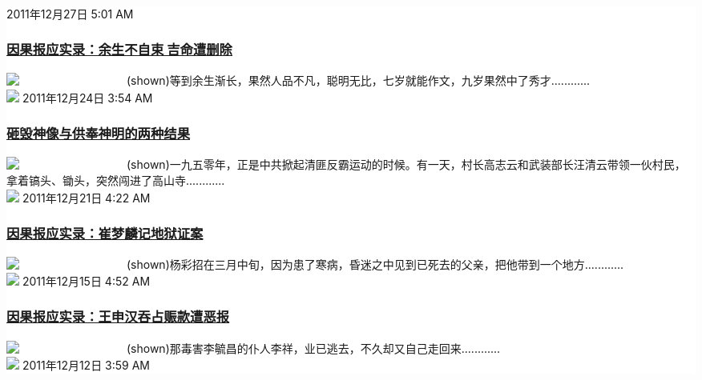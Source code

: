  2011年12月27日 5:01 AM									</td>
</tr>
  <tr>
<td width="742">
<h3>
<a href="/gb/11/12/22/n3464155.md#1" target="_blank">
因果报应实录：余生不自束 吉命遭删除</a>
<br>
</h3>
<a href="/gb/11/12/22/n3464155.md#1" target="_blank">
<img width="150" src="https://i.epochtimes.com/assets/uploads/2011/12/0905301704161892_1-150x120.jpg" align ="left">
</a>
(shown)等到余生渐长，果然人品不凡，聪明无比，七岁就能作文，九岁果然中了秀才............<br>
<img align="bottom" src="https://www.epochtimes.com/assets/themes/djy/images/time.gif">
 2011年12月24日 3:54 AM									</td>
</tr>
  <tr>
<td width="742">
<h3>
<a href="/gb/11/12/4/n3447869.md#1" target="_blank">
砸毁神像与供奉神明的两种结果</a>
<br>
</h3>
<a href="/gb/11/12/4/n3447869.md#1" target="_blank">
<img width="150" src="https://i.epochtimes.com/assets/uploads/2011/12/110822142015100445_1-150x120.jpg" align ="left">
</a>
(shown)一九五零年，正是中共掀起清匪反霸运动的时候。有一天，村长高志云和武装部长汪清云带领一伙村民，拿着镐头、锄头，突然闯进了高山寺............<br>
<img align="bottom" src="https://www.epochtimes.com/assets/themes/djy/images/time.gif">
 2011年12月21日 4:22 AM									</td>
</tr>
  <tr>
<td width="742">
<h3>
<a href="/gb/11/12/11/n3454363.md#1" target="_blank">
因果报应实录：崔梦麟记地狱证案</a>
<br>
</h3>
<a href="/gb/11/12/11/n3454363.md#1" target="_blank">
<img width="150" src="https://i.epochtimes.com/assets/uploads/2011/12/110213073351100093-150x120.jpg" align ="left">
</a>
(shown)杨彩招在三月中旬，因为患了寒病，昏迷之中见到已死去的父亲，把他带到一个地方............<br>
<img align="bottom" src="https://www.epochtimes.com/assets/themes/djy/images/time.gif">
 2011年12月15日 4:52 AM									</td>
</tr>
  <tr>
<td width="742">
<h3>
<a href="/gb/11/12/11/n3453982.md#1" target="_blank">
因果报应实录：王申汉吞占赈款遭恶报</a>
<br>
</h3>
<a href="/gb/11/12/11/n3453982.md#1" target="_blank">
<img width="150" src="https://i.epochtimes.com/assets/uploads/2011/12/1109070316062153_1-150x120.jpg" align ="left">
</a>
(shown)那毒害李毓昌的仆人李祥，业已逃去，不久却又自己走回来............<br>
<img align="bottom" src="https://www.epochtimes.com/assets/themes/djy/images/time.gif">
 2011年12月12日 3:59 AM									</td>
</tr>
  <tr>